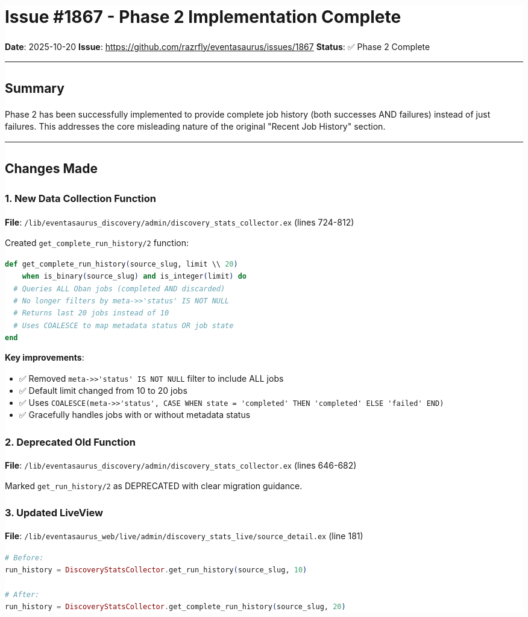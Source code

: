 # Issue #1867 - Phase 2 Implementation Complete

**Date**: 2025-10-20
**Issue**: https://github.com/razrfly/eventasaurus/issues/1867
**Status**: ✅ Phase 2 Complete

---

## Summary

Phase 2 has been successfully implemented to provide complete job history (both successes AND failures) instead of just failures. This addresses the core misleading nature of the original "Recent Job History" section.

---

## Changes Made

### 1. New Data Collection Function

**File**: `/lib/eventasaurus_discovery/admin/discovery_stats_collector.ex` (lines 724-812)

Created `get_complete_run_history/2` function:

```elixir
def get_complete_run_history(source_slug, limit \\ 20)
    when is_binary(source_slug) and is_integer(limit) do
  # Queries ALL Oban jobs (completed AND discarded)
  # No longer filters by meta->>'status' IS NOT NULL
  # Returns last 20 jobs instead of 10
  # Uses COALESCE to map metadata status OR job state
end
```

**Key improvements**:
- ✅ Removed `meta->>'status' IS NOT NULL` filter to include ALL jobs
- ✅ Default limit changed from 10 to 20 jobs
- ✅ Uses `COALESCE(meta->>'status', CASE WHEN state = 'completed' THEN 'completed' ELSE 'failed' END)`
- ✅ Gracefully handles jobs with or without metadata status

### 2. Deprecated Old Function

**File**: `/lib/eventasaurus_discovery/admin/discovery_stats_collector.ex` (lines 646-682)

Marked `get_run_history/2` as DEPRECATED with clear migration guidance.

### 3. Updated LiveView

**File**: `/lib/eventasaurus_web/live/admin/discovery_stats_live/source_detail.ex` (line 181)

```elixir
# Before:
run_history = DiscoveryStatsCollector.get_run_history(source_slug, 10)

# After:
run_history = DiscoveryStatsCollector.get_complete_run_history(source_slug, 20)
```
